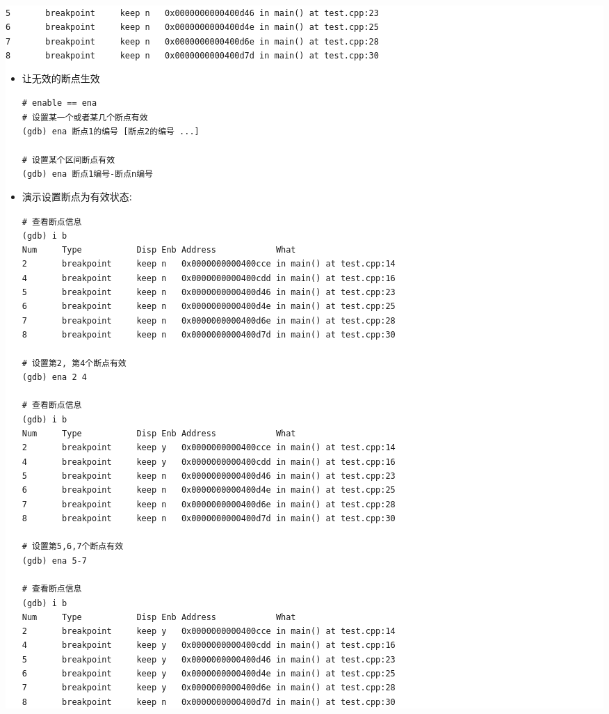   ```shell
  5       breakpoint     keep n   0x0000000000400d46 in main() at test.cpp:23
  6       breakpoint     keep n   0x0000000000400d4e in main() at test.cpp:25
  7       breakpoint     keep n   0x0000000000400d6e in main() at test.cpp:28
  8       breakpoint     keep n   0x0000000000400d7d in main() at test.cpp:30
  ```
- 让无效的断点生效

  ```shell
  # enable == ena
  # 设置某一个或者某几个断点有效
  (gdb) ena 断点1的编号 [断点2的编号 ...]

  # 设置某个区间断点有效
  (gdb) ena 断点1编号-断点n编号
  ```
- 演示设置断点为有效状态:

  ```shell
  # 查看断点信息
  (gdb) i b
  Num     Type           Disp Enb Address            What
  2       breakpoint     keep n   0x0000000000400cce in main() at test.cpp:14
  4       breakpoint     keep n   0x0000000000400cdd in main() at test.cpp:16
  5       breakpoint     keep n   0x0000000000400d46 in main() at test.cpp:23
  6       breakpoint     keep n   0x0000000000400d4e in main() at test.cpp:25
  7       breakpoint     keep n   0x0000000000400d6e in main() at test.cpp:28
  8       breakpoint     keep n   0x0000000000400d7d in main() at test.cpp:30

  # 设置第2, 第4个断点有效
  (gdb) ena 2 4

  # 查看断点信息
  (gdb) i b
  Num     Type           Disp Enb Address            What
  2       breakpoint     keep y   0x0000000000400cce in main() at test.cpp:14
  4       breakpoint     keep y   0x0000000000400cdd in main() at test.cpp:16
  5       breakpoint     keep n   0x0000000000400d46 in main() at test.cpp:23
  6       breakpoint     keep n   0x0000000000400d4e in main() at test.cpp:25
  7       breakpoint     keep n   0x0000000000400d6e in main() at test.cpp:28
  8       breakpoint     keep n   0x0000000000400d7d in main() at test.cpp:30

  # 设置第5,6,7个断点有效
  (gdb) ena 5-7

  # 查看断点信息
  (gdb) i b
  Num     Type           Disp Enb Address            What
  2       breakpoint     keep y   0x0000000000400cce in main() at test.cpp:14
  4       breakpoint     keep y   0x0000000000400cdd in main() at test.cpp:16
  5       breakpoint     keep y   0x0000000000400d46 in main() at test.cpp:23
  6       breakpoint     keep y   0x0000000000400d4e in main() at test.cpp:25
  7       breakpoint     keep y   0x0000000000400d6e in main() at test.cpp:28
  8       breakpoint     keep n   0x0000000000400d7d in main() at test.cpp:30
  ```
